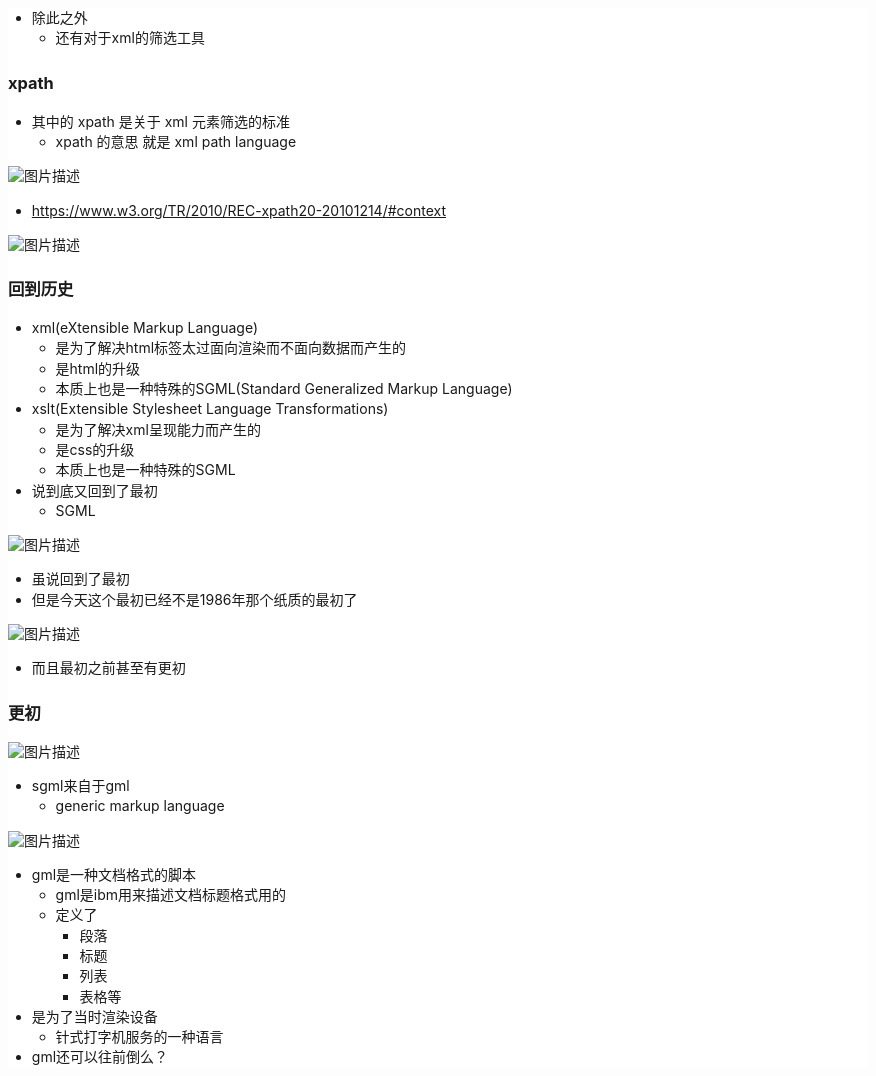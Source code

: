 - 除此之外
	- 还有对于xml的筛选工具

### xpath

- 其中的 xpath 是关于 xml 元素筛选的标准
	- xpath 的意思 就是 xml path language

![图片描述](https://doc.shiyanlou.com/courses/uid1190679-20210902-1630570677195)

- https://www.w3.org/TR/2010/REC-xpath20-20101214/#context

![图片描述](https://doc.shiyanlou.com/courses/uid1190679-20210902-1630570705394)


### 回到历史

- xml(eXtensible Markup Language)
	- 是为了解决html标签太过面向渲染而不面向数据而产生的
	- 是html的升级
	- 本质上也是一种特殊的SGML(Standard Generalized Markup Language)
- xslt(Extensible Stylesheet Language Transformations)
	- 是为了解决xml呈现能力而产生的
	- 是css的升级
	- 本质上也是一种特殊的SGML
- 说到底又回到了最初
	- SGML

![图片描述](https://doc.shiyanlou.com/courses/uid1190679-20220701-1656643739364)

- 虽说回到了最初
- 但是今天这个最初已经不是1986年那个纸质的最初了

![图片描述](https://doc.shiyanlou.com/courses/uid1190679-20220701-1656643834774)

- 而且最初之前甚至有更初

### 更初

![图片描述](https://doc.shiyanlou.com/courses/uid1190679-20220701-1656643864383)

- sgml来自于gml
	- generic markup language

![图片描述](https://doc.shiyanlou.com/courses/uid1190679-20220701-1656643913342)


- gml是一种文档格式的脚本
	- gml是ibm用来描述文档标题格式用的
	- 定义了
		- 段落
		- 标题
		- 列表
		- 表格等
- 是为了当时渲染设备
	- 针式打字机服务的一种语言
- gml还可以往前倒么？
